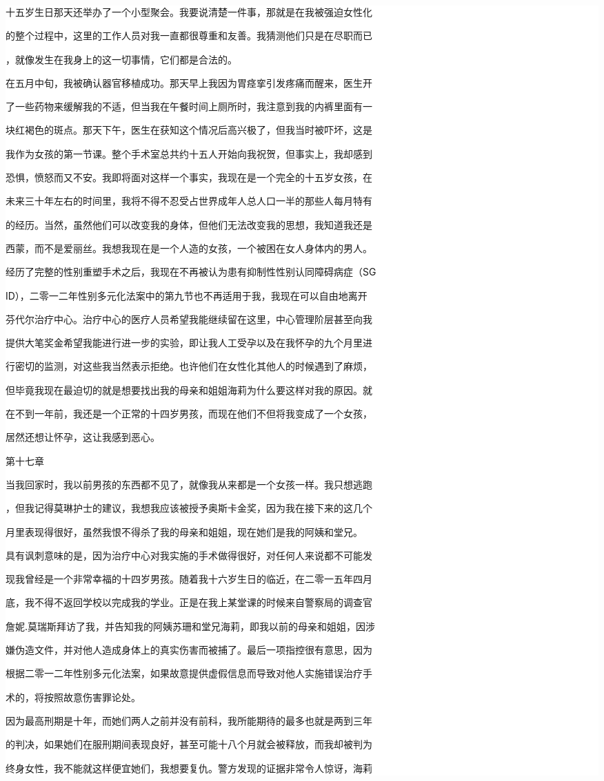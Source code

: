 十五岁生日那天还举办了一个小型聚会。我要说清楚一件事，那就是在我被强迫女性化

的整个过程中，这里的工作人员对我一直都很尊重和友善。我猜测他们只是在尽职而已

，就像发生在我身上的这一切事情，它们都是合法的。

在五月中旬，我被确认器官移植成功。那天早上我因为胃痉挛引发疼痛而醒来，医生开

了一些药物来缓解我的不适，但当我在午餐时间上厕所时，我注意到我的内裤里面有一

块红褐色的斑点。那天下午，医生在获知这个情况后高兴极了，但我当时被吓坏，这是

我作为女孩的第一节课。整个手术室总共约十五人开始向我祝贺，但事实上，我却感到

恐惧，愤怒而又不安。我即将面对这样一个事实，我现在是一个完全的十五岁女孩，在

未来三十年左右的时间里，我将不得不忍受占世界成年人总人口一半的那些人每月特有

的经历。当然，虽然他们可以改变我的身体，但他们无法改变我的思想，我知道我还是

西蒙，而不是爱丽丝。我想我现在是一个人造的女孩，一个被困在女人身体内的男人。

经历了完整的性别重塑手术之后，我现在不再被认为患有抑制性性别认同障碍病症（SG

ID），二零一二年性别多元化法案中的第九节也不再适用于我，我现在可以自由地离开

芬代尔治疗中心。治疗中心的医疗人员希望我能继续留在这里，中心管理阶层甚至向我

提供大笔奖金希望我能进行进一步的实验，即让我人工受孕以及在我怀孕的九个月里进

行密切的监测，对这些我当然表示拒绝。也许他们在女性化其他人的时候遇到了麻烦，

但毕竟我现在最迫切的就是想要找出我的母亲和姐姐海莉为什么要这样对我的原因。就

在不到一年前，我还是一个正常的十四岁男孩，而现在他们不但将我变成了一个女孩，

居然还想让怀孕，这让我感到恶心。

第十七章

当我回家时，我以前男孩的东西都不见了，就像我从来都是一个女孩一样。我只想逃跑

，但我记得莫琳护士的建议，我想我应该被授予奥斯卡金奖，因为我在接下来的这几个

月里表现得很好，虽然我恨不得杀了我的母亲和姐姐，现在她们是我的阿姨和堂兄。

具有讽刺意味的是，因为治疗中心对我实施的手术做得很好，对任何人来说都不可能发

现我曾经是一个非常幸福的十四岁男孩。随着我十六岁生日的临近，在二零一五年四月

底，我不得不返回学校以完成我的学业。正是在我上某堂课的时候来自警察局的调查官

詹妮.莫瑞斯拜访了我，并告知我的阿姨苏珊和堂兄海莉，即我以前的母亲和姐姐，因涉

嫌伪造文件，并对他人造成身体上的真实伤害而被捕了。最后一项指控很有意思，因为

根据二零一二年性别多元化法案，如果故意提供虚假信息而导致对他人实施错误治疗手

术的，将按照故意伤害罪论处。

因为最高刑期是十年，而她们两人之前并没有前科，我所能期待的最多也就是两到三年

的判决，如果她们在服刑期间表现良好，甚至可能十八个月就会被释放，而我却被判为

终身女性，我不能就这样便宜她们，我想要复仇。警方发现的证据非常令人惊讶，海莉
